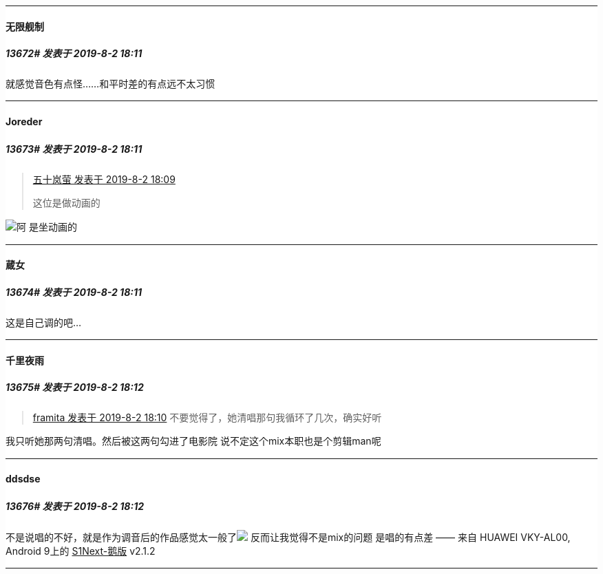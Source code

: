 
-----

####  无限舰制  
##### 13672#       发表于 2019-8-2 18:11


就感觉音色有点怪……和平时差的有点远不太习惯


-----

####  Joreder  
##### 13673#       发表于 2019-8-2 18:11


<blockquote><a href="httphttps://bbs.saraba1st.com/2b/forum.php?mod=redirect&amp;goto=findpost&amp;pid=44769297&amp;ptid=1848341" target="_blank">五十岚萤 发表于 2019-8-2 18:09</a>

这位是做动画的</blockquote>
<img src="https://static.saraba1st.com/image/smiley/face2017/119.png" referrerpolicy="no-referrer">阿 是坐动画的


-----

####  蔵女  
##### 13674#       发表于 2019-8-2 18:11


这是自己调的吧…


-----

####  千里夜雨  
##### 13675#       发表于 2019-8-2 18:12


<blockquote><a href="httphttps://bbs.saraba1st.com/2b/forum.php?mod=redirect&amp;goto=findpost&amp;pid=44769321&amp;ptid=1848341" target="_blank">framita 发表于 2019-8-2 18:10</a>
不要觉得了，她清唱那句我循环了几次，确实好听</blockquote>
我只听她那两句清唱。然后被这两句勾进了电影院
说不定这个mix本职也是个剪辑man呢


-----

####  ddsdse  
##### 13676#       发表于 2019-8-2 18:12


不是说唱的不好，就是作为调音后的作品感觉太一般了<img src="https://static.saraba1st.com/image/smiley/face2017/001.png" referrerpolicy="no-referrer">
反而让我觉得不是mix的问题 是唱的有点差 
—— 来自 HUAWEI VKY-AL00, Android 9上的 [S1Next-鹅版](https://github.com/ykrank/S1-Next/releases) v2.1.2


-----
